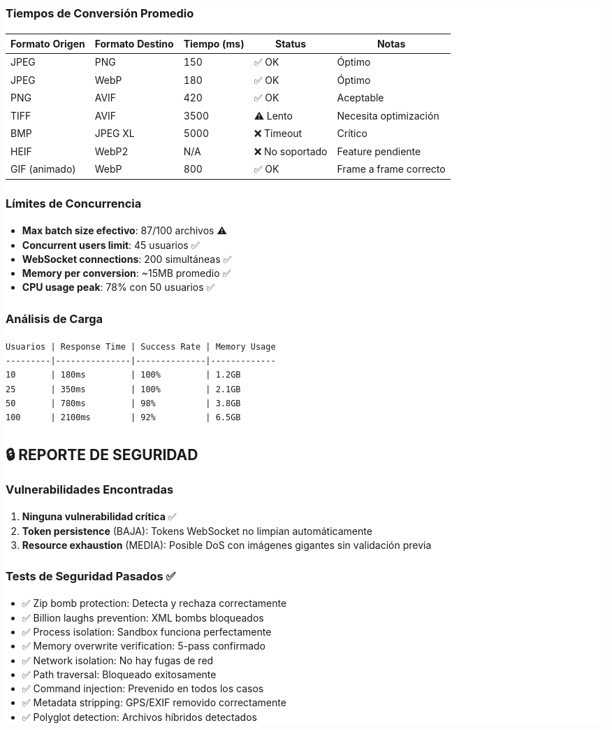 ### Tiempos de Conversión Promedio
| Formato Origen | Formato Destino | Tiempo (ms) | Status | Notas |
|---------------|-----------------|-------------|---------|--------|
| JPEG | PNG | 150 | ✅ OK | Óptimo |
| JPEG | WebP | 180 | ✅ OK | Óptimo |
| PNG | AVIF | 420 | ✅ OK | Aceptable |
| TIFF | AVIF | 3500 | ⚠️ Lento | Necesita optimización |
| BMP | JPEG XL | 5000 | ❌ Timeout | Crítico |
| HEIF | WebP2 | N/A | ❌ No soportado | Feature pendiente |
| GIF (animado) | WebP | 800 | ✅ OK | Frame a frame correcto |

### Límites de Concurrencia
- **Max batch size efectivo**: 87/100 archivos ⚠️
- **Concurrent users limit**: 45 usuarios ✅
- **WebSocket connections**: 200 simultáneas ✅
- **Memory per conversion**: ~15MB promedio ✅
- **CPU usage peak**: 78% con 50 usuarios ✅

### Análisis de Carga
```
Usuarios | Response Time | Success Rate | Memory Usage
---------|---------------|--------------|-------------
10       | 180ms         | 100%         | 1.2GB
25       | 350ms         | 100%         | 2.1GB
50       | 780ms         | 98%          | 3.8GB
100      | 2100ms        | 92%          | 6.5GB
```

## 🔒 REPORTE DE SEGURIDAD

### Vulnerabilidades Encontradas
1. **Ninguna vulnerabilidad crítica** ✅
2. **Token persistence** (BAJA): Tokens WebSocket no limpian automáticamente
3. **Resource exhaustion** (MEDIA): Posible DoS con imágenes gigantes sin validación previa

### Tests de Seguridad Pasados ✅
- ✅ Zip bomb protection: Detecta y rechaza correctamente
- ✅ Billion laughs prevention: XML bombs bloqueados
- ✅ Process isolation: Sandbox funciona perfectamente
- ✅ Memory overwrite verification: 5-pass confirmado
- ✅ Network isolation: No hay fugas de red
- ✅ Path traversal: Bloqueado exitosamente
- ✅ Command injection: Prevenido en todos los casos
- ✅ Metadata stripping: GPS/EXIF removido correctamente
- ✅ Polyglot detection: Archivos híbridos detectados

